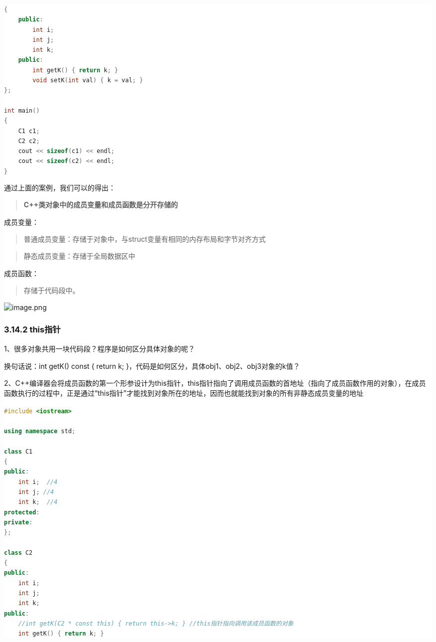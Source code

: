 ```cpp
{
    public:
        int i; 
        int j; 
        int k; 
    public:
        int getK() { return k; } 
        void setK(int val) { k = val; }  
}; 

int main()
{
    C1 c1;
    C2 c2;
    cout << sizeof(c1) << endl;
    cout << sizeof(c2) << endl;
}
```

通过上面的案例，我们可以的得出：

> **C++类对象中的成员变量和成员函数是分开存储的**

成员变量：

> 普通成员变量：存储于对象中，与struct变量有相同的内存布局和字节对齐方式

> 静态成员变量：存储于全局数据区中

成员函数：

> 存储于代码段中。

![image.png](http://jutibolg.oss-cn-shenzhen.aliyuncs.com/402/1626832006000/fdf99bfe25fc46b790e709b50c1d45c7.png)

### 3.14.2 this指针

1、很多对象共用一块代码段？程序是如何区分具体对象的呢？

换句话说：int getK() const { return k; }，代码是如何区分，具体obj1、obj2、obj3对象的k值？

2、C++编译器会将成员函数的第一个形参设计为this指针，this指针指向了调用成员函数的首地址（指向了成员函数作用的对象），在成员函数执行的过程中，正是通过“this指针”才能找到对象所在的地址，因而也就能找到对象的所有非静态成员变量的地址

```cpp
#include <iostream>

using namespace std;

class C1
{
public:
    int i;  //4
    int j; //4
    int k;  //4
protected:
private:
};

class C2
{
public:
    int i;
    int j;
    int k;
public:
    //int getK(C2 * const this) { return this->k; } //this指针指向调用该成员函数的对象
    int getK() { return k; }
```